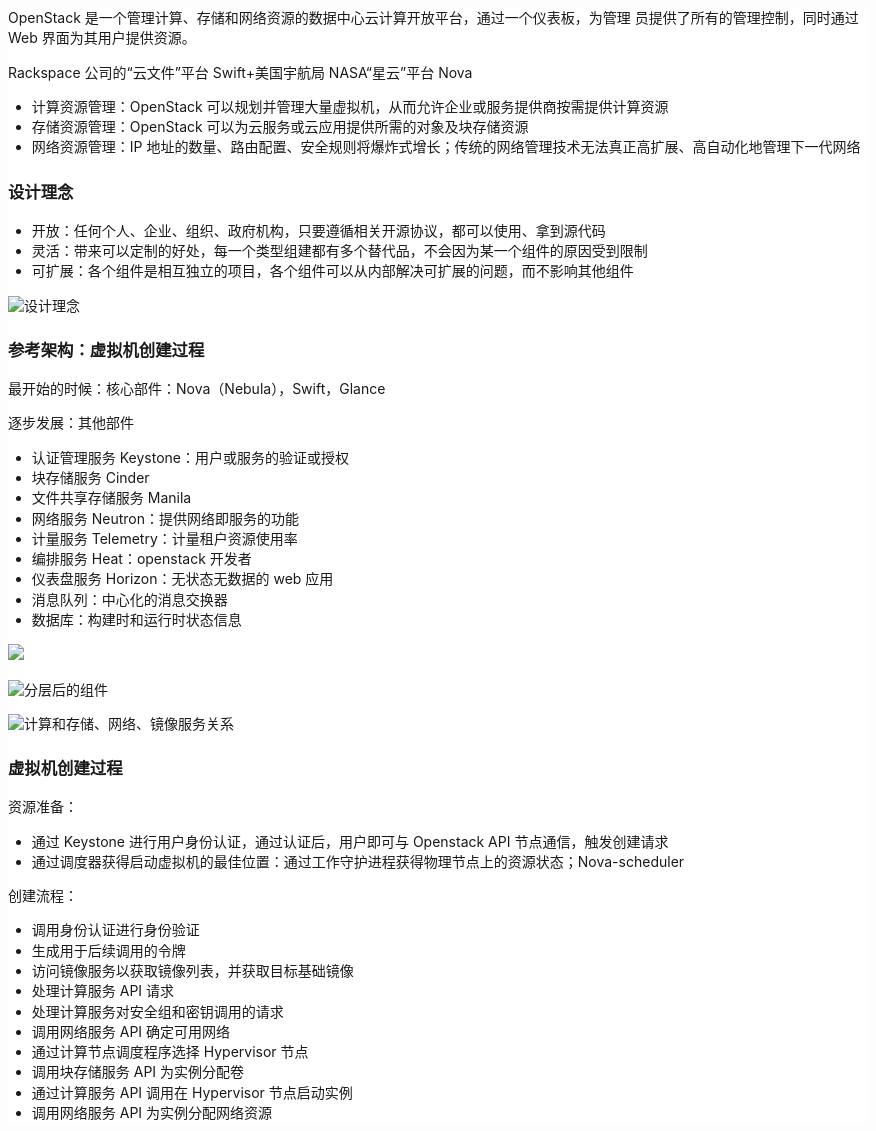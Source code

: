 OpenStack 是一个管理计算、存储和网络资源的数据中心云计算开放平台，通过一个仪表板，为管理
员提供了所有的管理控制，同时通过 Web 界面为其用户提供资源。

Rackspace 公司的“云文件”平台 Swift+美国宇航局 NASA“星云”平台 Nova

-   计算资源管理：OpenStack 可以规划并管理大量虚拟机，从而允许企业或服务提供商按需提供计算资源
-   存储资源管理：OpenStack 可以为云服务或云应用提供所需的对象及块存储资源
-   网络资源管理：IP 地址的数量、路由配置、安全规则将爆炸式增长；传统的网络管理技术无法真正高扩展、高自动化地管理下一代网络

### 设计理念

-   开放：任何个人、企业、组织、政府机构，只要遵循相关开源协议，都可以使用、拿到源代码
-   灵活：带来可以定制的好处，每一个类型组建都有多个替代品，不会因为某一个组件的原因受到限制
-   可扩展：各个组件是相互独立的项目，各个组件可以从内部解决可扩展的问题，而不影响其他组件

![设计理念](05-OpenStack/image-20221027095400249.png)

### 参考架构：虚拟机创建过程

最开始的时候：核心部件：Nova（Nebula），Swift，Glance

逐步发展：其他部件

-   认证管理服务 Keystone：用户或服务的验证或授权
-   块存储服务 Cinder
-   文件共享存储服务 Manila
-   网络服务 Neutron：提供网络即服务的功能
-   计量服务 Telemetry：计量租户资源使用率
-   编排服务 Heat：openstack 开发者
-   仪表盘服务 Horizon：无状态无数据的 web 应用
-   消息队列：中心化的消息交换器
-   数据库：构建时和运行时状态信息

![](05-OpenStack/image-20221027095922982.png)

![分层后的组件](05-OpenStack/image-20221027095934099.png)

![计算和存储、网络、镜像服务关系](05-OpenStack/image-20221027095956655.png)

### 虚拟机创建过程

资源准备：

-   通过 Keystone 进行用户身份认证，通过认证后，用户即可与 Openstack API 节点通信，触发创建请求
-   通过调度器获得启动虚拟机的最佳位置：通过工作守护进程获得物理节点上的资源状态；Nova-scheduler

创建流程：

-   调用身份认证进行身份验证
-   生成用于后续调用的令牌
-   访问镜像服务以获取镜像列表，并获取目标基础镜像
-   处理计算服务 API 请求
-   处理计算服务对安全组和密钥调用的请求
-   调用网络服务 API 确定可用网络
-   通过计算节点调度程序选择 Hypervisor 节点
-   调用块存储服务 API 为实例分配卷
-   通过计算服务 API 调用在 Hypervisor 节点启动实例
-   调用网络服务 API 为实例分配网络资源
